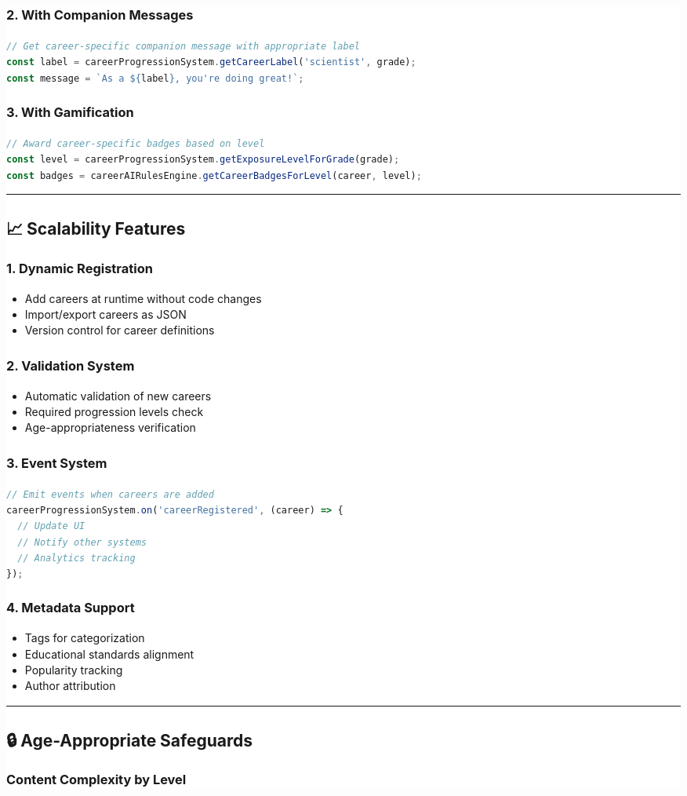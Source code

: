 ### 2. With Companion Messages
```typescript
// Get career-specific companion message with appropriate label
const label = careerProgressionSystem.getCareerLabel('scientist', grade);
const message = `As a ${label}, you're doing great!`;
```

### 3. With Gamification
```typescript
// Award career-specific badges based on level
const level = careerProgressionSystem.getExposureLevelForGrade(grade);
const badges = careerAIRulesEngine.getCareerBadgesForLevel(career, level);
```

---

## 📈 Scalability Features

### 1. Dynamic Registration
- Add careers at runtime without code changes
- Import/export careers as JSON
- Version control for career definitions

### 2. Validation System
- Automatic validation of new careers
- Required progression levels check
- Age-appropriateness verification

### 3. Event System
```typescript
// Emit events when careers are added
careerProgressionSystem.on('careerRegistered', (career) => {
  // Update UI
  // Notify other systems
  // Analytics tracking
});
```

### 4. Metadata Support
- Tags for categorization
- Educational standards alignment
- Popularity tracking
- Author attribution

---

## 🔒 Age-Appropriate Safeguards

### Content Complexity by Level
